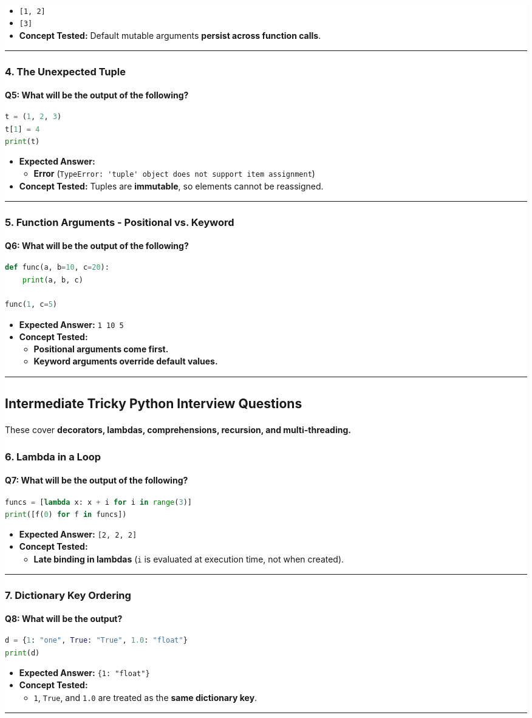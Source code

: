   - `[1, 2]`
  - `[3]`
- **Concept Tested:** Default mutable arguments **persist across function calls**.

---

### **4. The Unexpected Tuple**
**Q5: What will be the output of the following?**
```python
t = (1, 2, 3)
t[1] = 4
print(t)
```
- **Expected Answer:**  
  - **Error** (`TypeError: 'tuple' object does not support item assignment`)
- **Concept Tested:** Tuples are **immutable**, so elements cannot be reassigned.

---

### **5. Function Arguments - Positional vs. Keyword**
**Q6: What will be the output of the following?**
```python
def func(a, b=10, c=20):
    print(a, b, c)

func(1, c=5)
```
- **Expected Answer:** `1 10 5`
- **Concept Tested:**  
  - **Positional arguments come first.**
  - **Keyword arguments override default values.**

---

## **Intermediate Tricky Python Interview Questions**
These cover **decorators, lambdas, comprehensions, recursion, and multi-threading.**

### **6. Lambda in a Loop**
**Q7: What will be the output of the following?**
```python
funcs = [lambda x: x + i for i in range(3)]
print([f(0) for f in funcs])
```
- **Expected Answer:** `[2, 2, 2]`
- **Concept Tested:**  
  - **Late binding in lambdas** (`i` is evaluated at execution time, not when created).

---

### **7. Dictionary Key Ordering**
**Q8: What will be the output?**
```python
d = {1: "one", True: "True", 1.0: "float"}
print(d)
```
- **Expected Answer:** `{1: "float"}`
- **Concept Tested:**  
  - `1`, `True`, and `1.0` are treated as the **same dictionary key**.

---